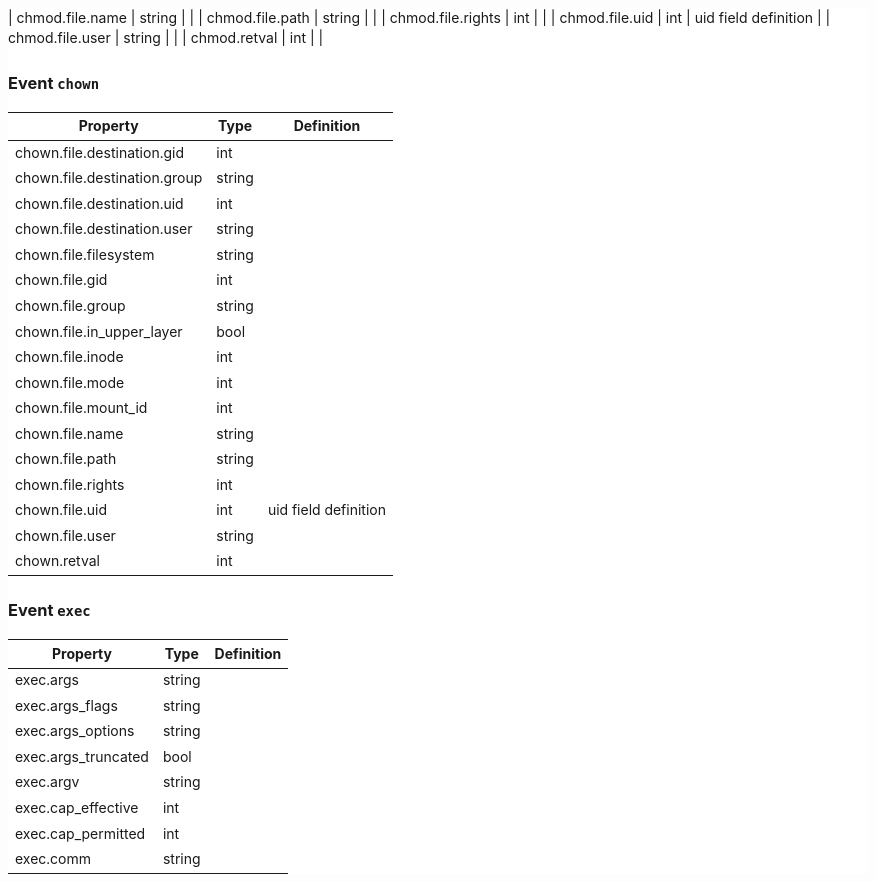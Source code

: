 | chmod.file.name               | string |                      |
| chmod.file.path               | string |                      |
| chmod.file.rights             | int    |                      |
| chmod.file.uid                | int    | uid field definition |
| chmod.file.user               | string |                      |
| chmod.retval                  | int    |                      |


### Event `chown`

| Property                     | Type   | Definition           |
| ---                          | ---    | ---                  |
| chown.file.destination.gid   | int    |                      |
| chown.file.destination.group | string |                      |
| chown.file.destination.uid   | int    |                      |
| chown.file.destination.user  | string |                      |
| chown.file.filesystem        | string |                      |
| chown.file.gid               | int    |                      |
| chown.file.group             | string |                      |
| chown.file.in_upper_layer    | bool   |                      |
| chown.file.inode             | int    |                      |
| chown.file.mode              | int    |                      |
| chown.file.mount_id          | int    |                      |
| chown.file.name              | string |                      |
| chown.file.path              | string |                      |
| chown.file.rights            | int    |                      |
| chown.file.uid               | int    | uid field definition |
| chown.file.user              | string |                      |
| chown.retval                 | int    |                      |


### Event `exec`

| Property                 | Type   | Definition           |
| ---                      | ---    | ---                  |
| exec.args                | string |                      |
| exec.args_flags          | string |                      |
| exec.args_options        | string |                      |
| exec.args_truncated      | bool   |                      |
| exec.argv                | string |                      |
| exec.cap_effective       | int    |                      |
| exec.cap_permitted       | int    |                      |
| exec.comm                | string |                      |